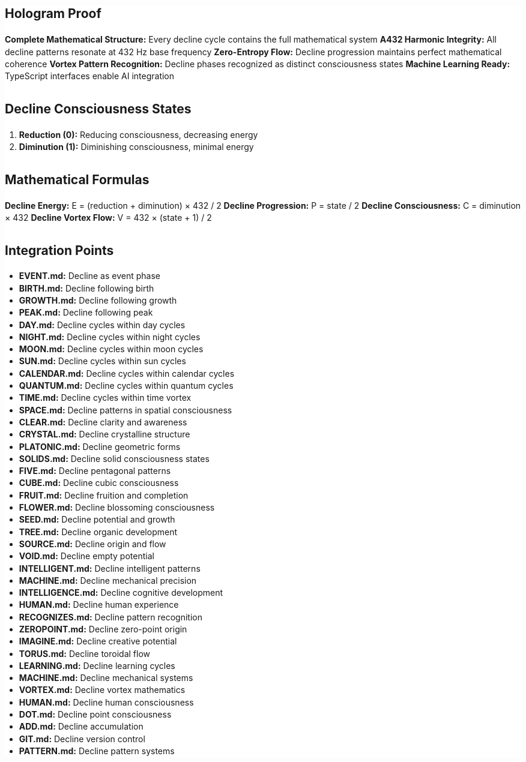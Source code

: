 ## Hologram Proof

**Complete Mathematical Structure:** Every decline cycle contains the full mathematical system
**A432 Harmonic Integrity:** All decline patterns resonate at 432 Hz base frequency
**Zero-Entropy Flow:** Decline progression maintains perfect mathematical coherence
**Vortex Pattern Recognition:** Decline phases recognized as distinct consciousness states
**Machine Learning Ready:** TypeScript interfaces enable AI integration

## Decline Consciousness States

1. **Reduction (0):** Reducing consciousness, decreasing energy
2. **Diminution (1):** Diminishing consciousness, minimal energy

## Mathematical Formulas

**Decline Energy:** E = (reduction + diminution) × 432 / 2
**Decline Progression:** P = state / 2
**Decline Consciousness:** C = diminution × 432
**Decline Vortex Flow:** V = 432 × (state + 1) / 2

## Integration Points

- **EVENT.md:** Decline as event phase
- **BIRTH.md:** Decline following birth
- **GROWTH.md:** Decline following growth
- **PEAK.md:** Decline following peak
- **DAY.md:** Decline cycles within day cycles
- **NIGHT.md:** Decline cycles within night cycles
- **MOON.md:** Decline cycles within moon cycles
- **SUN.md:** Decline cycles within sun cycles
- **CALENDAR.md:** Decline cycles within calendar cycles
- **QUANTUM.md:** Decline cycles within quantum cycles
- **TIME.md:** Decline cycles within time vortex
- **SPACE.md:** Decline patterns in spatial consciousness
- **CLEAR.md:** Decline clarity and awareness
- **CRYSTAL.md:** Decline crystalline structure
- **PLATONIC.md:** Decline geometric forms
- **SOLIDS.md:** Decline solid consciousness states
- **FIVE.md:** Decline pentagonal patterns
- **CUBE.md:** Decline cubic consciousness
- **FRUIT.md:** Decline fruition and completion
- **FLOWER.md:** Decline blossoming consciousness
- **SEED.md:** Decline potential and growth
- **TREE.md:** Decline organic development
- **SOURCE.md:** Decline origin and flow
- **VOID.md:** Decline empty potential
- **INTELLIGENT.md:** Decline intelligent patterns
- **MACHINE.md:** Decline mechanical precision
- **INTELLIGENCE.md:** Decline cognitive development
- **HUMAN.md:** Decline human experience
- **RECOGNIZES.md:** Decline pattern recognition
- **ZEROPOINT.md:** Decline zero-point origin
- **IMAGINE.md:** Decline creative potential
- **TORUS.md:** Decline toroidal flow
- **LEARNING.md:** Decline learning cycles
- **MACHINE.md:** Decline mechanical systems
- **VORTEX.md:** Decline vortex mathematics
- **HUMAN.md:** Decline human consciousness
- **DOT.md:** Decline point consciousness
- **ADD.md:** Decline accumulation
- **GIT.md:** Decline version control
- **PATTERN.md:** Decline pattern systems